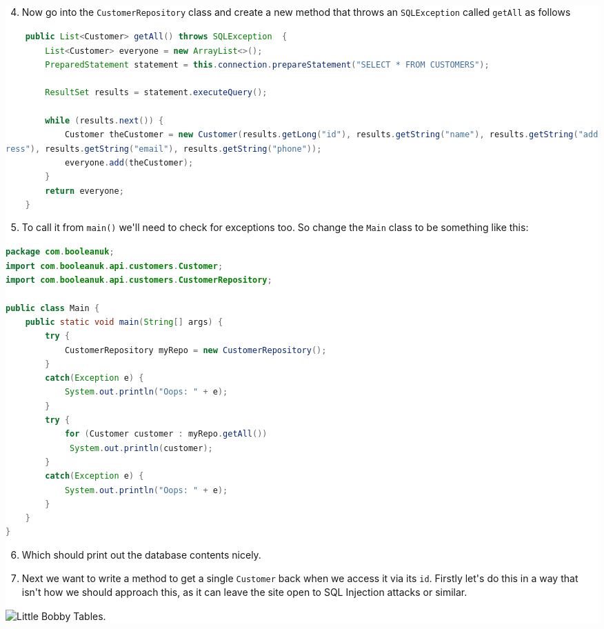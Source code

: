 4. Now go into the `CustomerRepository` class and create a new method that throws an `SQLException` called `getAll` as follows

```java
    public List<Customer> getAll() throws SQLException  {
        List<Customer> everyone = new ArrayList<>();
        PreparedStatement statement = this.connection.prepareStatement("SELECT * FROM CUSTOMERS");

        ResultSet results = statement.executeQuery();

        while (results.next()) {
            Customer theCustomer = new Customer(results.getLong("id"), results.getString("name"), results.getString("address"), results.getString("email"), results.getString("phone"));
            everyone.add(theCustomer);
        }
        return everyone;
    }
```

5. To call it from `main()` we'll need to check for exceptions too. So change the `Main` class to be something like this:

```java
package com.booleanuk;
import com.booleanuk.api.customers.Customer;
import com.booleanuk.api.customers.CustomerRepository;

public class Main {
    public static void main(String[] args) {
        try {
            CustomerRepository myRepo = new CustomerRepository();
        }
        catch(Exception e) {
            System.out.println("Oops: " + e);
        }
        try {
            for (Customer customer : myRepo.getAll())
             System.out.println(customer);
        }
        catch(Exception e) {
            System.out.println("Oops: " + e);
        }
    }
}
```

6. Which should print out the database contents nicely.

7. Next we want to write a method to get a single `Customer` back when we access it via its `id`. Firstly let's do this in a way that isn't how we should approach this, as it can leave the site open to SQL Injection attacks or similar. 

![Little Bobby Tables](https://imgs.xkcd.com/comics/exploits_of_a_mom.png). 
